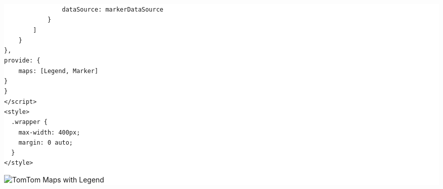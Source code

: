 ```
                dataSource: markerDataSource
            }
        ]
    }
},
provide: {
    maps: [Legend, Marker]
}
}
</script>
<style>
  .wrapper {
    max-width: 400px;
    margin: 0 auto;
  }
</style>
```

![TomTom Maps with Legend](../images/MapProviders/tomtom-map-legend.PNG)
